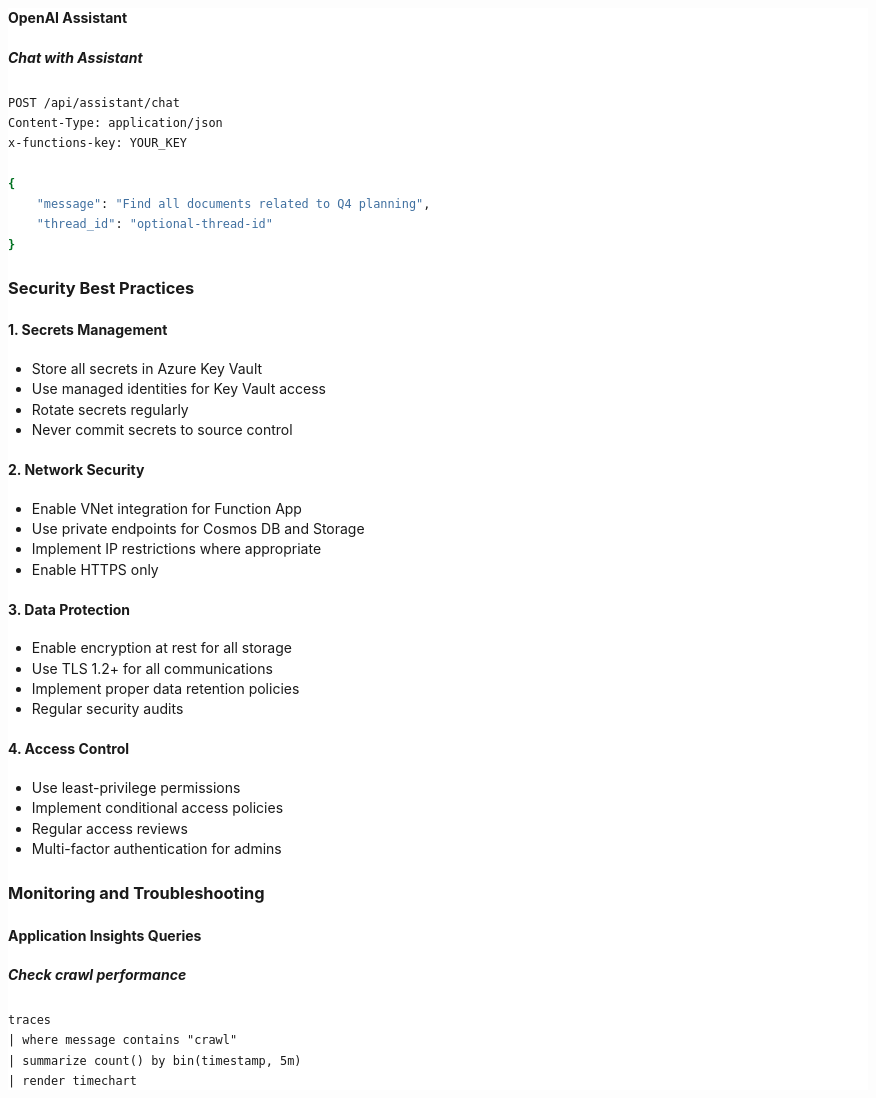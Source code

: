 #### OpenAI Assistant

##### Chat with Assistant
```bash
POST /api/assistant/chat
Content-Type: application/json
x-functions-key: YOUR_KEY

{
    "message": "Find all documents related to Q4 planning",
    "thread_id": "optional-thread-id"
}
```

### Security Best Practices

#### 1. Secrets Management
- Store all secrets in Azure Key Vault
- Use managed identities for Key Vault access
- Rotate secrets regularly
- Never commit secrets to source control

#### 2. Network Security
- Enable VNet integration for Function App
- Use private endpoints for Cosmos DB and Storage
- Implement IP restrictions where appropriate
- Enable HTTPS only

#### 3. Data Protection
- Enable encryption at rest for all storage
- Use TLS 1.2+ for all communications
- Implement proper data retention policies
- Regular security audits

#### 4. Access Control
- Use least-privilege permissions
- Implement conditional access policies
- Regular access reviews
- Multi-factor authentication for admins

### Monitoring and Troubleshooting

#### Application Insights Queries

##### Check crawl performance
```kusto
traces
| where message contains "crawl"
| summarize count() by bin(timestamp, 5m)
| render timechart
```
